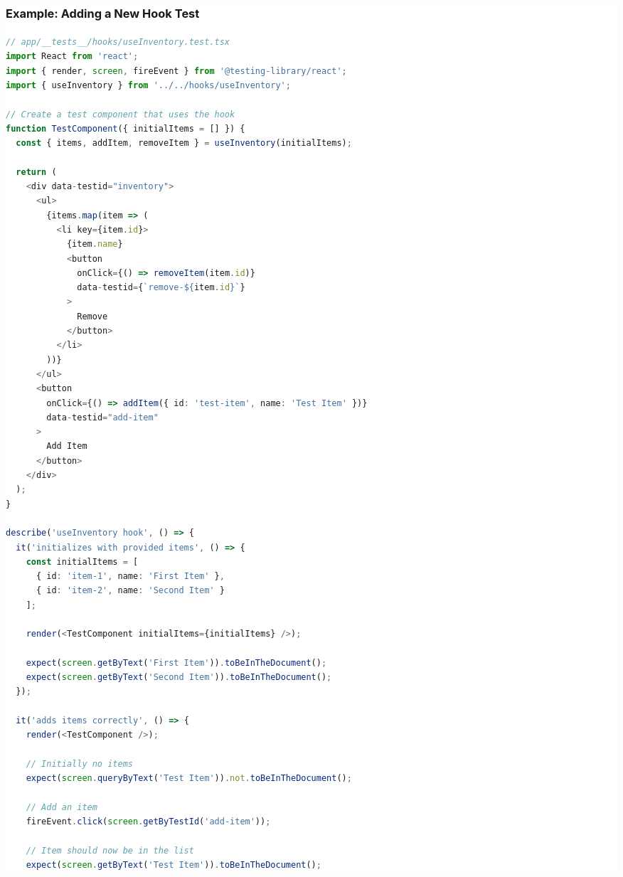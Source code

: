 ```typescript
```

### Example: Adding a New Hook Test

```typescript
// app/__tests__/hooks/useInventory.test.tsx
import React from 'react';
import { render, screen, fireEvent } from '@testing-library/react';
import { useInventory } from '../../hooks/useInventory';

// Create a test component that uses the hook
function TestComponent({ initialItems = [] }) {
  const { items, addItem, removeItem } = useInventory(initialItems);
  
  return (
    <div data-testid="inventory">
      <ul>
        {items.map(item => (
          <li key={item.id}>
            {item.name}
            <button
              onClick={() => removeItem(item.id)}
              data-testid={`remove-${item.id}`}
            >
              Remove
            </button>
          </li>
        ))}
      </ul>
      <button
        onClick={() => addItem({ id: 'test-item', name: 'Test Item' })}
        data-testid="add-item"
      >
        Add Item
      </button>
    </div>
  );
}

describe('useInventory hook', () => {
  it('initializes with provided items', () => {
    const initialItems = [
      { id: 'item-1', name: 'First Item' },
      { id: 'item-2', name: 'Second Item' }
    ];
    
    render(<TestComponent initialItems={initialItems} />);
    
    expect(screen.getByText('First Item')).toBeInTheDocument();
    expect(screen.getByText('Second Item')).toBeInTheDocument();
  });
  
  it('adds items correctly', () => {
    render(<TestComponent />);
    
    // Initially no items
    expect(screen.queryByText('Test Item')).not.toBeInTheDocument();
    
    // Add an item
    fireEvent.click(screen.getByTestId('add-item'));
    
    // Item should now be in the list
    expect(screen.getByText('Test Item')).toBeInTheDocument();
```